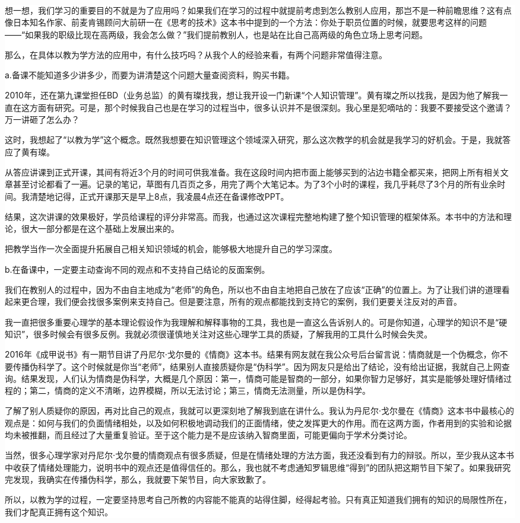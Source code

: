 想一想，我们学习的重要目的不就是为了应用吗？如果我们在学习的过程中就提前考虑到怎么教别人应用，那岂不是一种前瞻思维？这有点像日本知名作家、前麦肯锡顾问大前研一在《思考的技术》这本书中提到的一个方法：你处于职员位置的时候，就要思考这样的问题——“如果我的职级比现在高两级，我会怎么做？”我们提前教别人，也是站在比自己高两级的角色立场上思考问题。

那么，在具体以教为学方法的应用中，有什么技巧吗？从我个人的经验来看，有两个问题非常值得注意。

a.备课不能知道多少讲多少，而要为讲清楚这个问题大量查阅资料，购买书籍。

2010年，还在第九课堂担任BD（业务总监）的黄有璨找我，想让我开设一门新课“个人知识管理”。黄有璨之所以找我，是因为他了解我一直在这方面有研究。可是，那个时候我自己也是在学习的过程当中，很多认识并不是很深刻。我心里是犯嘀咕的：我要不要接受这个邀请？万一讲砸了怎么办？

这时，我想起了“以教为学”这个概念。既然我想要在知识管理这个领域深入研究，那么这次教学的机会就是我学习的好机会。于是，我就答应了黄有璨。

从答应讲课到正式开课，其间有将近3个月的时间可供我准备。我在这段时间内把市面上能够买到的沾边书籍全都买来，把网上所有相关文章甚至讨论都看了一遍。记录的笔记，草图有几百页之多，用完了两个大笔记本。为了3个小时的课程，我几乎耗尽了3个月的所有业余时间。我清楚地记得，正式开课那天是早上8点，我凌晨4点还在备课修改PPT。

结果，这次讲课的效果极好，学员给课程的评分非常高。而我，也通过这次课程完整地构建了整个知识管理的框架体系。本书中的方法和理论，很大一部分都是在这个基础上发展出来的。

把教学当作一次全面提升拓展自己相关知识领域的机会，能够极大地提升自己的学习深度。

b.在备课中，一定要主动查询不同的观点和不支持自己结论的反面案例。

我们在教别人的过程中，因为不由自主地成为“老师”的角色，所以也不由自主地把自己放在了应该“正确”的位置上。为了让我们讲的道理看起来更合理，我们便会找很多案例来支持自己。但是要注意，所有的观点都能找到支持它的案例，我们更要关注反对的声音。

我一直把很多重要心理学的基本理论假设作为我理解和解释事物的工具，我也是一直这么告诉别人的。可是你知道，心理学的知识不是“硬知识”，很多时候会有很多反例。我就必须很谨慎地关注对这些心理学工具的质疑，了解我用的工具什么时候会失灵。

2016年《成甲说书》有一期节目讲了丹尼尔·戈尔曼的《情商》这本书。结果有网友就在我公众号后台留言说：情商就是一个伪概念，你不要传播伪科学了。这个时候就是你当“老师”，结果别人直接质疑你是“伪科学”。因为网友只是给出了结论，没有给出证据，我就自己上网查询。结果发现，人们认为情商是伪科学，大概是几个原因：第一，情商可能是智商的一部分，如果你智力足够好，其实是能够处理好情绪过程的；第二，情商的定义不清晰，边界模糊，所以无法讨论；第三，情商无法测量，所以是伪科学。

了解了别人质疑你的原因，再对比自己的观点，我就可以更深刻地了解我到底在讲什么。我认为丹尼尔·戈尔曼在《情商》这本书中最核心的观点是：如何与我们的负面情绪相处，以及如何积极地调动我们的正面情绪，使之发挥更大的作用。而在这两方面，作者用到的实验和论据均未被推翻，而且经过了大量重复验证。至于这个能力是不是应该纳入智商里面，可能更偏向于学术分类讨论。

当然，很多心理学家对丹尼尔·戈尔曼的情商观点有很多质疑，但是在情绪处理的方法方面，我还没看到有力的辩驳。所以，至少我从这本书中收获了情绪处理能力，说明书中的观点还是值得信任的。那么，我也就不考虑通知罗辑思维“得到”的团队把这期节目下架了。如果我研究完发现，我确实在传播伪科学，那么，我就要下架节目，向大家致歉了。

所以，以教为学的过程，一定要坚持思考自己所教的内容能不能真的站得住脚，经得起考验。只有真正知道我们拥有的知识的局限性所在，我们才配真正拥有这个知识。

